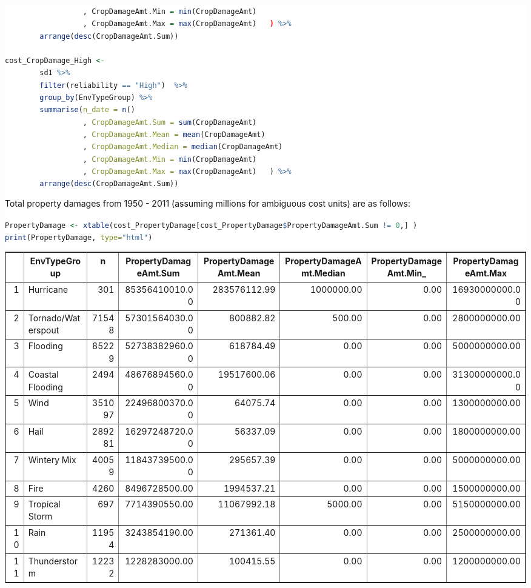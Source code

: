 ```r
                  , CropDamageAmt.Min = min(CropDamageAmt)
                  , CropDamageAmt.Max = max(CropDamageAmt)   ) %>% 
        arrange(desc(CropDamageAmt.Sum))

cost_CropDamage_High <- 
        sd1 %>% 
        filter(reliability == "High")  %>% 
        group_by(EnvTypeGroup) %>% 
        summarise(n_date = n()
                  , CropDamageAmt.Sum = sum(CropDamageAmt) 
                  , CropDamageAmt.Mean = mean(CropDamageAmt)
                  , CropDamageAmt.Median = median(CropDamageAmt)
                  , CropDamageAmt.Min = min(CropDamageAmt)
                  , CropDamageAmt.Max = max(CropDamageAmt)   ) %>% 
        arrange(desc(CropDamageAmt.Sum))
```


Total property damages from 1950 - 2011 (assuming millions for ambiguous cost units) are as follows:


```r
PropertyDamage <- xtable(cost_PropertyDamage[cost_PropertyDamage$PropertyDamageAmt.Sum != 0,] )
print(PropertyDamage, type="html")
```



<table border=1>
<tr> <th>  </th> <th> EnvTypeGroup </th> <th> n </th> <th> PropertyDamageAmt.Sum </th> <th> PropertyDamageAmt.Mean </th> <th> PropertyDamageAmt.Median </th> <th> PropertyDamageAmt.Min_ </th> <th> PropertyDamageAmt.Max </th>  </tr>
  <tr> <td align="right"> 1 </td> <td> Hurricane </td> <td align="right"> 301 </td> <td align="right"> 85356410010.00 </td> <td align="right"> 283576112.99 </td> <td align="right"> 1000000.00 </td> <td align="right"> 0.00 </td> <td align="right"> 16930000000.00 </td> </tr>
  <tr> <td align="right"> 2 </td> <td> Tornado/Waterspout </td> <td align="right"> 71548 </td> <td align="right"> 57301564030.00 </td> <td align="right"> 800882.82 </td> <td align="right"> 500.00 </td> <td align="right"> 0.00 </td> <td align="right"> 2800000000.00 </td> </tr>
  <tr> <td align="right"> 3 </td> <td> Flooding </td> <td align="right"> 85229 </td> <td align="right"> 52738382960.00 </td> <td align="right"> 618784.49 </td> <td align="right"> 0.00 </td> <td align="right"> 0.00 </td> <td align="right"> 5000000000.00 </td> </tr>
  <tr> <td align="right"> 4 </td> <td> Coastal Flooding </td> <td align="right"> 2494 </td> <td align="right"> 48676894560.00 </td> <td align="right"> 19517600.06 </td> <td align="right"> 0.00 </td> <td align="right"> 0.00 </td> <td align="right"> 31300000000.00 </td> </tr>
  <tr> <td align="right"> 5 </td> <td> Wind </td> <td align="right"> 351097 </td> <td align="right"> 22496800370.00 </td> <td align="right"> 64075.74 </td> <td align="right"> 0.00 </td> <td align="right"> 0.00 </td> <td align="right"> 1300000000.00 </td> </tr>
  <tr> <td align="right"> 6 </td> <td> Hail </td> <td align="right"> 289281 </td> <td align="right"> 16297248720.00 </td> <td align="right"> 56337.09 </td> <td align="right"> 0.00 </td> <td align="right"> 0.00 </td> <td align="right"> 1800000000.00 </td> </tr>
  <tr> <td align="right"> 7 </td> <td> Wintery Mix </td> <td align="right"> 40059 </td> <td align="right"> 11843739500.00 </td> <td align="right"> 295657.39 </td> <td align="right"> 0.00 </td> <td align="right"> 0.00 </td> <td align="right"> 5000000000.00 </td> </tr>
  <tr> <td align="right"> 8 </td> <td> Fire </td> <td align="right"> 4260 </td> <td align="right"> 8496728500.00 </td> <td align="right"> 1994537.21 </td> <td align="right"> 0.00 </td> <td align="right"> 0.00 </td> <td align="right"> 1500000000.00 </td> </tr>
  <tr> <td align="right"> 9 </td> <td> Tropical Storm </td> <td align="right"> 697 </td> <td align="right"> 7714390550.00 </td> <td align="right"> 11067992.18 </td> <td align="right"> 5000.00 </td> <td align="right"> 0.00 </td> <td align="right"> 5150000000.00 </td> </tr>
  <tr> <td align="right"> 10 </td> <td> Rain </td> <td align="right"> 11954 </td> <td align="right"> 3243854190.00 </td> <td align="right"> 271361.40 </td> <td align="right"> 0.00 </td> <td align="right"> 0.00 </td> <td align="right"> 2500000000.00 </td> </tr>
  <tr> <td align="right"> 11 </td> <td> Thunderstorm </td> <td align="right"> 12232 </td> <td align="right"> 1228283000.00 </td> <td align="right"> 100415.55 </td> <td align="right"> 0.00 </td> <td align="right"> 0.00 </td> <td align="right"> 1200000000.00 </td> </tr>